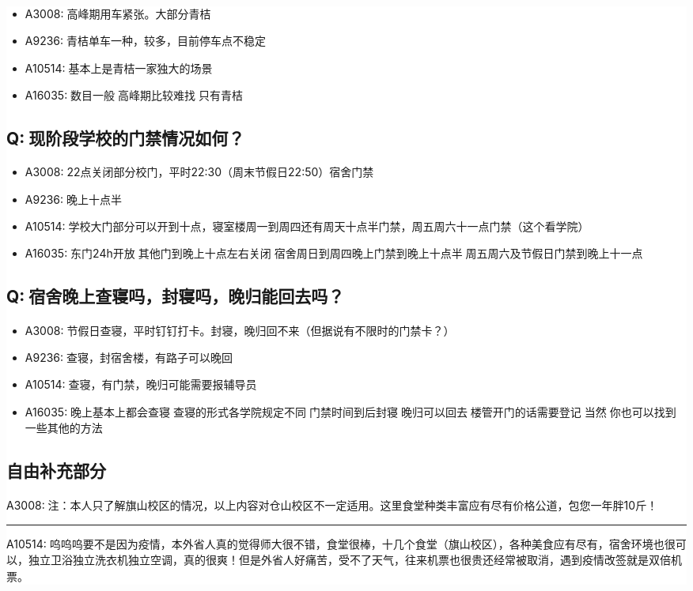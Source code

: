 - A3008: 高峰期用车紧张。大部分青桔

- A9236: 青桔单车一种，较多，目前停车点不稳定

- A10514: 基本上是青桔一家独大的场景

- A16035: 数目一般 高峰期比较难找 只有青桔

## Q: 现阶段学校的门禁情况如何？

- A3008: 22点关闭部分校门，平时22:30（周末节假日22:50）宿舍门禁

- A9236: 晚上十点半

- A10514: 学校大门部分可以开到十点，寝室楼周一到周四还有周天十点半门禁，周五周六十一点门禁（这个看学院）

- A16035: 东门24h开放 其他门到晚上十点左右关闭 宿舍周日到周四晚上门禁到晚上十点半 周五周六及节假日门禁到晚上十一点

## Q: 宿舍晚上查寝吗，封寝吗，晚归能回去吗？

- A3008: 节假日查寝，平时钉钉打卡。封寝，晚归回不来（但据说有不限时的门禁卡？）

- A9236: 查寝，封宿舍楼，有路子可以晚回

- A10514: 查寝，有门禁，晚归可能需要报辅导员

- A16035: 晚上基本上都会查寝 查寝的形式各学院规定不同 门禁时间到后封寝 晚归可以回去 楼管开门的话需要登记 当然 你也可以找到一些其他的方法

## 自由补充部分

A3008: 注：本人只了解旗山校区的情况，以上内容对仓山校区不一定适用。这里食堂种类丰富应有尽有价格公道，包您一年胖10斤！

***

A10514: 呜呜呜要不是因为疫情，本外省人真的觉得师大很不错，食堂很棒，十几个食堂（旗山校区），各种美食应有尽有，宿舍环境也很可以，独立卫浴独立洗衣机独立空调，真的很爽！但是外省人好痛苦，受不了天气，往来机票也很贵还经常被取消，遇到疫情改签就是双倍机票。